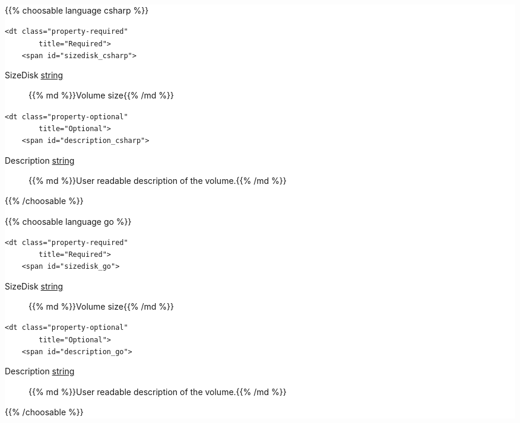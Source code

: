 


{{% choosable language csharp %}}
<dl class="resources-properties">

    <dt class="property-required"
            title="Required">
        <span id="sizedisk_csharp">
<a href="#sizedisk_csharp" style="color: inherit; text-decoration: inherit;">Size<wbr>Disk</a>
</span> 
        <span class="property-indicator"></span>
        <span class="property-type"><a href="https://docs.microsoft.com/en-us/dotnet/csharp/language-reference/builtin-types/built-in-types">string</a></span>
    </dt>
    <dd>{{% md %}}Volume size{{% /md %}}</dd>

    <dt class="property-optional"
            title="Optional">
        <span id="description_csharp">
<a href="#description_csharp" style="color: inherit; text-decoration: inherit;">Description</a>
</span> 
        <span class="property-indicator"></span>
        <span class="property-type"><a href="https://docs.microsoft.com/en-us/dotnet/csharp/language-reference/builtin-types/built-in-types">string</a></span>
    </dt>
    <dd>{{% md %}}User readable description of the volume.{{% /md %}}</dd>

</dl>
{{% /choosable %}}


{{% choosable language go %}}
<dl class="resources-properties">

    <dt class="property-required"
            title="Required">
        <span id="sizedisk_go">
<a href="#sizedisk_go" style="color: inherit; text-decoration: inherit;">Size<wbr>Disk</a>
</span> 
        <span class="property-indicator"></span>
        <span class="property-type"><a href="https://golang.org/pkg/builtin/#string">string</a></span>
    </dt>
    <dd>{{% md %}}Volume size{{% /md %}}</dd>

    <dt class="property-optional"
            title="Optional">
        <span id="description_go">
<a href="#description_go" style="color: inherit; text-decoration: inherit;">Description</a>
</span> 
        <span class="property-indicator"></span>
        <span class="property-type"><a href="https://golang.org/pkg/builtin/#string">string</a></span>
    </dt>
    <dd>{{% md %}}User readable description of the volume.{{% /md %}}</dd>

</dl>
{{% /choosable %}}
